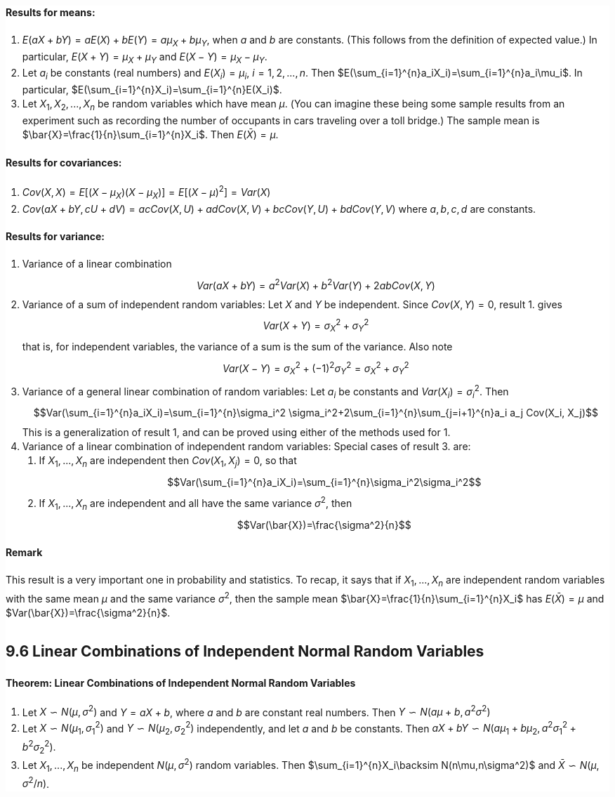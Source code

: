 #### Results for means:

1.	$E(aX+bY)=aE(X)+bE(Y)=a\mu_X+b\mu_Y$, when $a$ and $b$ are constants. (This follows from the definition of expected value.) In particular, $E(X+Y)=\mu_X+\mu_Y$ and $E(X-Y)=\mu_X-\mu_Y$.
2.	Let $a_i$ be constants (real numbers) and $E(X_i)=\mu_i$, $i=1,2,...,n$. Then $E(\sum_{i=1}^{n}a_iX_i)=\sum_{i=1}^{n}a_i\mu_i$. In particular, $E(\sum_{i=1}^{n}X_i)=\sum_{i=1}^{n}E(X_i)$.
3.	Let $X_1, X_2,...,X_n$ be random variables which have mean $\mu$. (You can imagine these being some sample results from an experiment such as recording the number of occupants in cars traveling over a toll bridge.) The sample mean is $\bar{X}=\frac{1}{n}\sum_{i=1}^{n}X_i$. Then $E(\bar{X})=\mu$.

#### Results for covariances:

1.	$Cov(X,X)=E[(X-\mu_X)(X-\mu_X)]=E[(X-\mu)^2]=Var(X)$
2.	$Cov(aX+bY,cU+dV)=acCov(X,U)+adCov(X,V)+bcCov(Y,U)+bdCov(Y,V)$ where $a,b,c,d$ are constants.

#### Results for variance:

1.	Variance of a linear combination
$$Var(aX+bY)=a^2Var(X)+b^2Var(Y)+2abCov(X,Y)$$
2.	Variance of a sum of independent random variables: Let $X$ and $Y$ be independent. Since $Cov(X,Y)=0$, result 1. gives
$$Var(X+Y)=\sigma_X^2+\sigma_Y^2$$
that is, for independent variables, the variance of a sum is the sum of the variance. Also note
$$Var(X-Y)=\sigma_X^2+(-1)^2\sigma_Y^2=\sigma_X^2+\sigma_Y^2$$
3.	Variance of a general linear combination of random variables: Let $a_i$ be constants and $Var(X_i)=\sigma_i^2$. Then
$$Var(\sum_{i=1}^{n}a_iX_i)=\sum_{i=1}^{n}\sigma_i^2 \sigma_i^2+2\sum_{i=1}^{n}\sum_{j=i+1}^{n}a_i a_j Cov(X_i, X_j)$$
This is a generalization of result 1, and can be proved using either of the methods used for 1.
4.	Variance of a linear combination of independent random variables: Special cases of result 3. are:
	1.	If $X_1,...,X_n$ are independent then $Cov(X_1,X_j)=0$, so that
		$$Var(\sum_{i=1}^{n}a_iX_i)=\sum_{i=1}^{n}\sigma_i^2\sigma_i^2$$
	2.	If $X_1,...,X_n$ are independent and all have the same variance $\sigma^2$, then
		$$Var(\bar{X})=\frac{\sigma^2}{n}$$

#### Remark

This result is a very important one in probability and statistics. To recap, it says that if $X_1,...,X_n$ are independent random variables with the same mean $\mu$ and the same variance $\sigma^2$, then the sample mean $\bar{X}=\frac{1}{n}\sum_{i=1}^{n}X_i$ has $E(\bar{X})=\mu$ and $Var(\bar{X})=\frac{\sigma^2}{n}$.

## 9.6 Linear Combinations of Independent Normal Random Variables

#### Theorem: Linear Combinations of Independent Normal Random Variables

1.	Let $X\backsim N(\mu,\sigma^2)$ and $Y=aX+b$, where $a$ and $b$ are constant real numbers. Then $Y\backsim N(a\mu+b,a^2\sigma^2)$
2.	Let $X\backsim N(\mu_1,\sigma_1^2)$ and $Y\backsim N(\mu_2,\sigma_2^2)$ independently, and let $a$ and $b$ be constants. Then $aX+bY\backsim N(a\mu_1+b\mu_2,a^2\sigma_1^2+b^2\sigma_2^2)$.
3.	Let $X_1,...,X_n$ be independent $N(\mu,\sigma^2)$ random variables. Then $\sum_{i=1}^{n}X_i\backsim N(n\mu,n\sigma^2)$ and $\bar{X}\backsim N(\mu,\sigma^2/n)$.
